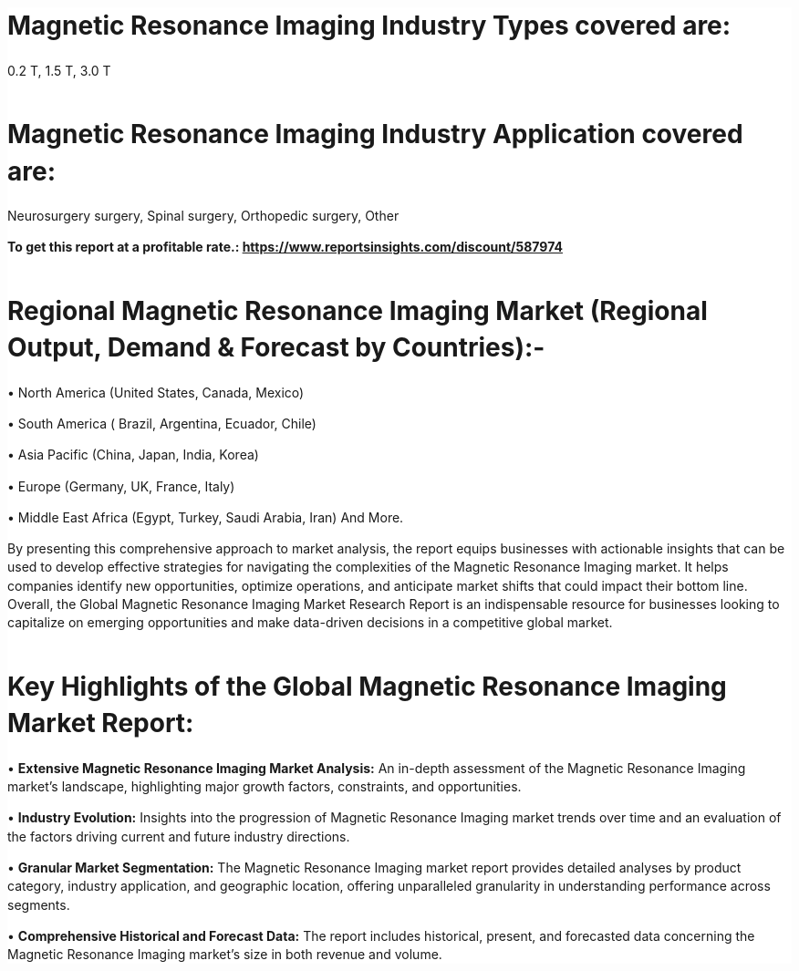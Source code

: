 # <strong>Magnetic Resonance Imaging Industry Types covered are:</strong>

0.2 T, 1.5 T, 3.0 T

# <strong>Magnetic Resonance Imaging Industry Application covered are:</strong>

Neurosurgery surgery, Spinal surgery, Orthopedic surgery, Other

<strong>To get this report at a profitable rate.: <a href=https://www.reportsinsights.com/discount/587974>https://www.reportsinsights.com/discount/587974</a></strong></font>

# <strong>Regional Magnetic Resonance Imaging Market (Regional Output, Demand &amp; Forecast by Countries):-</strong>

• North America (United States, Canada, Mexico)

• South America ( Brazil, Argentina, Ecuador, Chile)

• Asia Pacific (China, Japan, India, Korea)

• Europe (Germany, UK, France, Italy)

• Middle East Africa (Egypt, Turkey, Saudi Arabia, Iran) And More.

By presenting this comprehensive approach to market analysis, the report equips businesses with actionable insights that can be used to develop effective strategies for navigating the complexities of the Magnetic Resonance Imaging market. It helps companies identify new opportunities, optimize operations, and anticipate market shifts that could impact their bottom line. Overall, the Global Magnetic Resonance Imaging Market Research Report is an indispensable resource for businesses looking to capitalize on emerging opportunities and make data-driven decisions in a competitive global market.

# <strong>Key Highlights of the Global Magnetic Resonance Imaging Market Report:</strong>

• <strong>Extensive Magnetic Resonance Imaging Market Analysis:</strong> An in-depth assessment of the Magnetic Resonance Imaging market’s landscape, highlighting major growth factors, constraints, and opportunities.

• <strong>Industry Evolution:</strong> Insights into the progression of Magnetic Resonance Imaging market trends over time and an evaluation of the factors driving current and future industry directions.

• <strong>Granular Market Segmentation:</strong> The Magnetic Resonance Imaging market report provides detailed analyses by product category, industry application, and geographic location, offering unparalleled granularity in understanding performance across segments.

• <strong>Comprehensive Historical and Forecast Data:</strong> The report includes historical, present, and forecasted data concerning the Magnetic Resonance Imaging market’s size in both revenue and volume.
